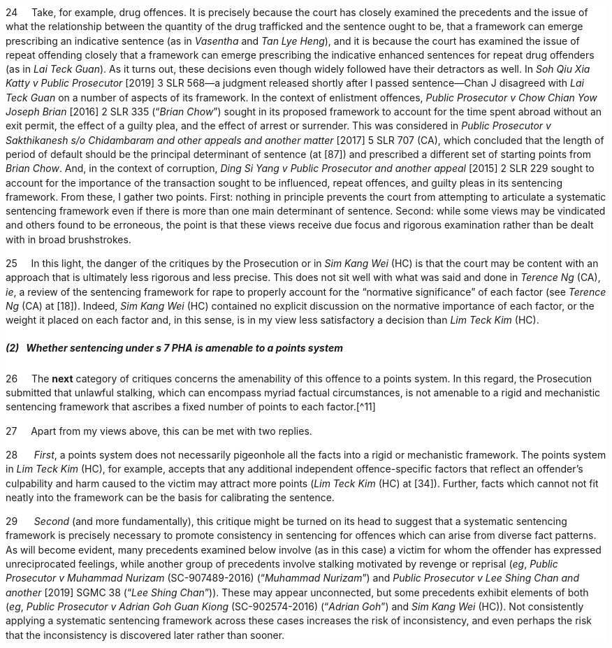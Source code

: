 24     Take, for example, drug offences. It is precisely because the court has closely examined the precedents and the issue of what the relationship between the quantity of the drug trafficked and the sentence ought to be, that a framework can emerge prescribing an indicative sentence (as in _Vasentha_ and _Tan Lye Heng_), and it is because the court has examined the issue of repeat offending closely that a framework can emerge prescribing the indicative enhanced sentences for repeat drug offenders (as in _Lai Teck Guan_). As it turns out, these decisions even though widely followed have their detractors as well. In _Soh Qiu Xia Katty v Public Prosecutor_ <span class="citation">\[2019\] 3 SLR 568</span>—a judgment released shortly after I passed sentence—Chan J disagreed with _Lai Teck Guan_ on a number of aspects of its framework. In the context of enlistment offences, _Public Prosecutor v Chow Chian Yow Joseph Brian_ <span class="citation">\[2016\] 2 SLR 335</span> (“_Brian Chow_”) sought in its proposed framework to account for the time spent abroad without an exit permit, the effect of a guilty plea, and the effect of arrest or surrender. This was considered in _Public Prosecutor v Sakthikanesh s/o Chidambaram and other appeals and another matter_ <span class="citation">\[2017\] 5 SLR 707</span> (CA), which concluded that the length of period of default should be the principal determinant of sentence (at \[87\]) and prescribed a different set of starting points from _Brian Chow_. And, in the context of corruption, _Ding Si Yang v Public Prosecutor and another appeal_ <span class="citation">\[2015\] 2 SLR 229</span> sought to account for the importance of the transaction sought to be influenced, repeat offences, and guilty pleas in its sentencing framework. From these, I gather two points. First: nothing in principle prevents the court from attempting to articulate a systematic sentencing framework even if there is more than one main determinant of sentence. Second: while some views may be vindicated and others found to be erroneous, the point is that these views receive due focus and rigorous examination rather than be dealt with in broad brushstrokes.

25     In this light, the danger of the critiques by the Prosecution or in _Sim Kang Wei_ (HC) is that the court may be content with an approach that is ultimately less rigorous and less precise. This does not sit well with what was said and done in _Terence Ng_ (CA), _ie_, a review of the sentencing framework for rape to properly account for the “normative significance” of each factor (see _Terence Ng_ (CA) at \[18\]). Indeed, _Sim Kang Wei_ (HC) contained no explicit discussion on the normative importance of each factor, or the weight it placed on each factor and, in this sense, is in my view less satisfactory a decision than _Lim Teck Kim_ (HC).

##### (2)   Whether sentencing under s 7 PHA is amenable to a points system

26     The **next** category of critiques concerns the amenability of this offence to a points system. In this regard, the Prosecution submitted that unlawful stalking, which can encompass myriad factual circumstances, is not amenable to a rigid and mechanistic sentencing framework that ascribes a fixed number of points to each factor.[^11]

27     Apart from my views above, this can be met with two replies.

28      _First_, a points system does not necessarily pigeonhole all the facts into a rigid or mechanistic framework. The points system in _Lim Teck Kim_ (HC), for example, accepts that any additional independent offence-specific factors that reflect an offender’s culpability and harm caused to the victim may attract more points (_Lim Teck Kim_ (HC) at \[34\]). Further, facts which cannot not fit neatly into the framework can be the basis for calibrating the sentence.

29      _Second_ (and more fundamentally), this critique might be turned on its head to suggest that a systematic sentencing framework is precisely necessary to promote consistency in sentencing for offences which can arise from diverse fact patterns. As will become evident, many precedents examined below involve (as in this case) a victim for whom the offender has expressed unreciprocated feelings, while another group of precedents involve stalking motivated by revenge or reprisal (_eg_, _Public Prosecutor v Muhammad Nurizam_ (SC-907489-2016) (“_Muhammad Nurizam_”) and _Public Prosecutor v Lee Shing Chan and another_ <span class="citation">\[2019\] SGMC 38</span> (“_Lee Shing Chan_”)). These may appear unconnected, but some precedents exhibit elements of both (_eg_, _Public Prosecutor v Adrian Goh Guan Kiong_ (SC-902574-2016) (“_Adrian Goh_”) and _Sim Kang Wei_ (HC)). Not consistently applying a systematic sentencing framework across these cases increases the risk of inconsistency, and even perhaps the risk that the inconsistency is discovered later rather than sooner.
